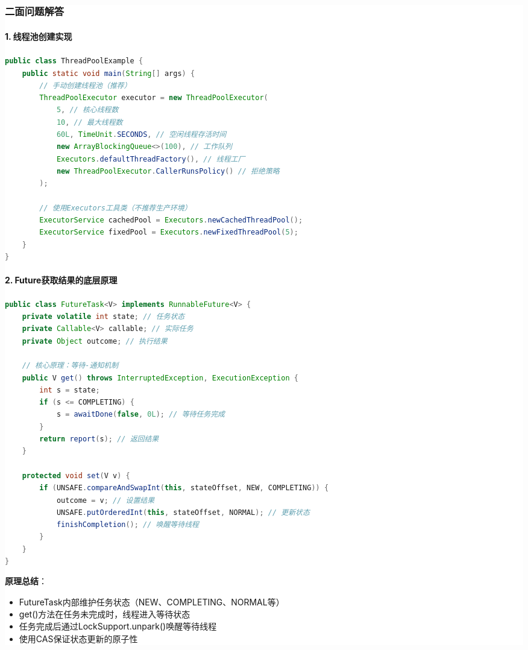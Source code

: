 ### 二面问题解答

#### 1. 线程池创建实现
```java
public class ThreadPoolExample {
    public static void main(String[] args) {
        // 手动创建线程池（推荐）
        ThreadPoolExecutor executor = new ThreadPoolExecutor(
            5, // 核心线程数
            10, // 最大线程数
            60L, TimeUnit.SECONDS, // 空闲线程存活时间
            new ArrayBlockingQueue<>(100), // 工作队列
            Executors.defaultThreadFactory(), // 线程工厂
            new ThreadPoolExecutor.CallerRunsPolicy() // 拒绝策略
        );
        
        // 使用Executors工具类（不推荐生产环境）
        ExecutorService cachedPool = Executors.newCachedThreadPool();
        ExecutorService fixedPool = Executors.newFixedThreadPool(5);
    }
}
```

#### 2. Future获取结果的底层原理
```java
public class FutureTask<V> implements RunnableFuture<V> {
    private volatile int state; // 任务状态
    private Callable<V> callable; // 实际任务
    private Object outcome; // 执行结果
    
    // 核心原理：等待-通知机制
    public V get() throws InterruptedException, ExecutionException {
        int s = state;
        if (s <= COMPLETING) {
            s = awaitDone(false, 0L); // 等待任务完成
        }
        return report(s); // 返回结果
    }
    
    protected void set(V v) {
        if (UNSAFE.compareAndSwapInt(this, stateOffset, NEW, COMPLETING)) {
            outcome = v; // 设置结果
            UNSAFE.putOrderedInt(this, stateOffset, NORMAL); // 更新状态
            finishCompletion(); // 唤醒等待线程
        }
    }
}
```

**原理总结**：
- FutureTask内部维护任务状态（NEW、COMPLETING、NORMAL等）
- get()方法在任务未完成时，线程进入等待状态
- 任务完成后通过LockSupport.unpark()唤醒等待线程
- 使用CAS保证状态更新的原子性
